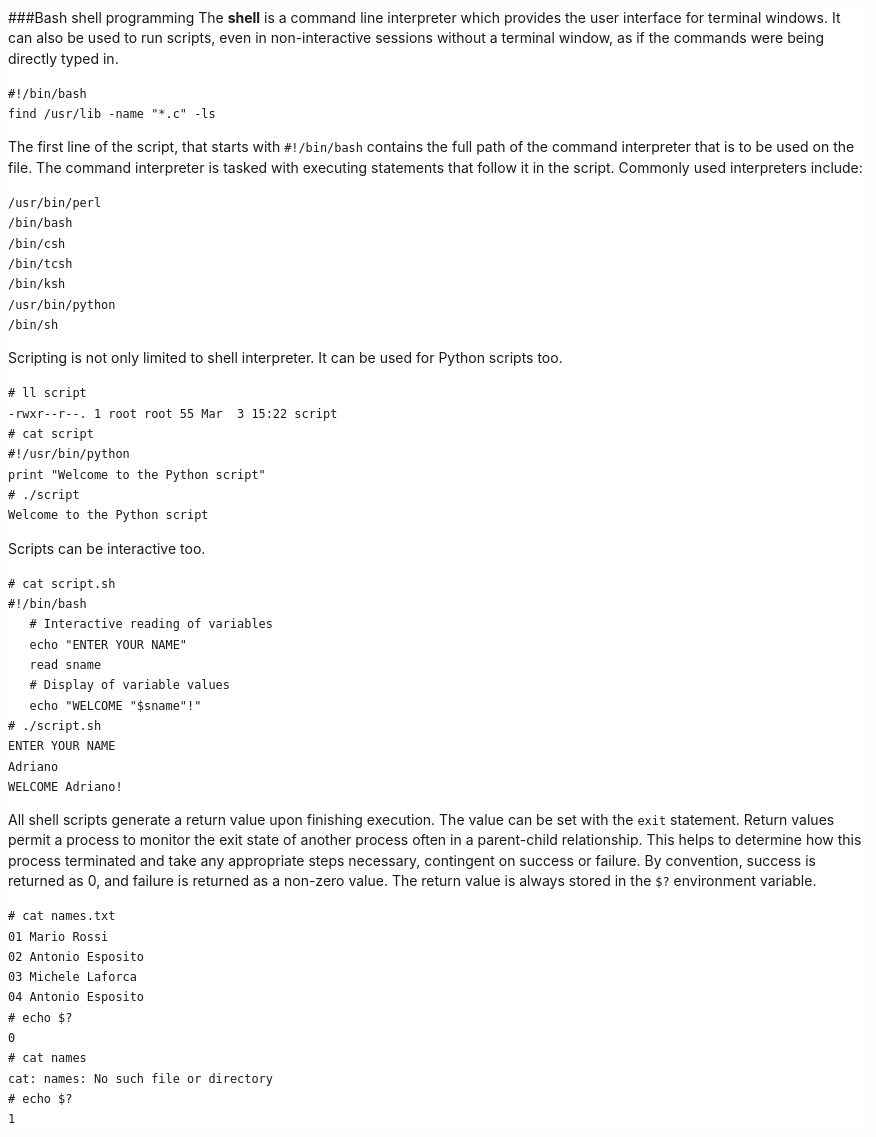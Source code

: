 ###Bash shell programming
The **shell** is a command line interpreter which provides the user interface for terminal windows. It can also be used to run scripts, even in non-interactive sessions without a terminal window, as if the commands were being directly typed in.
```
#!/bin/bash
find /usr/lib -name "*.c" -ls
```

The first line of the script, that starts with ``#!/bin/bash`` contains the full path of the command interpreter that is to be used on the file. The command interpreter is tasked with executing statements that follow it in the script. Commonly used interpreters include:
```
/usr/bin/perl
/bin/bash
/bin/csh
/bin/tcsh
/bin/ksh
/usr/bin/python
/bin/sh
```

Scripting is not only limited to shell interpreter. It can be used for Python scripts too.
```
# ll script
-rwxr--r--. 1 root root 55 Mar  3 15:22 script
# cat script
#!/usr/bin/python
print "Welcome to the Python script"
# ./script
Welcome to the Python script
```

Scripts can be interactive too.

```
# cat script.sh
#!/bin/bash
   # Interactive reading of variables
   echo "ENTER YOUR NAME"
   read sname
   # Display of variable values
   echo "WELCOME "$sname"!"
# ./script.sh
ENTER YOUR NAME
Adriano
WELCOME Adriano!
```

All shell scripts generate a return value upon finishing execution. The value can be set with the ``exit`` statement. Return values permit a process to monitor the exit state of another process often in a parent-child relationship. This helps to determine how this process terminated and take any appropriate steps necessary, contingent on success or failure. By convention, success is returned as 0, and failure is returned as a non-zero value. The return value is always stored in the ``$?`` environment variable.
```
# cat names.txt
01 Mario Rossi
02 Antonio Esposito
03 Michele Laforca
04 Antonio Esposito
# echo $?
0
# cat names
cat: names: No such file or directory
# echo $?
1
```